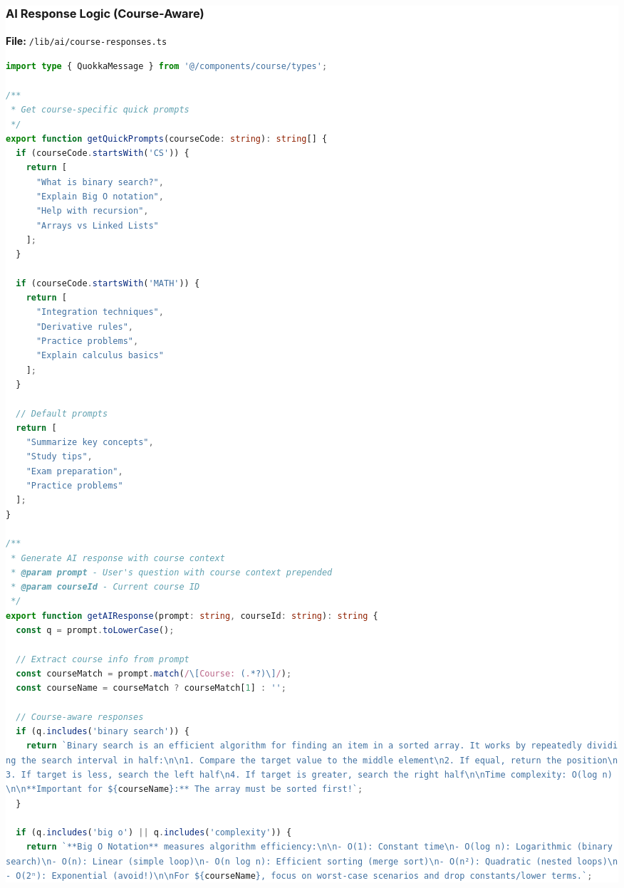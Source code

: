 ### AI Response Logic (Course-Aware)

**File:** `/lib/ai/course-responses.ts`

```typescript
import type { QuokkaMessage } from '@/components/course/types';

/**
 * Get course-specific quick prompts
 */
export function getQuickPrompts(courseCode: string): string[] {
  if (courseCode.startsWith('CS')) {
    return [
      "What is binary search?",
      "Explain Big O notation",
      "Help with recursion",
      "Arrays vs Linked Lists"
    ];
  }

  if (courseCode.startsWith('MATH')) {
    return [
      "Integration techniques",
      "Derivative rules",
      "Practice problems",
      "Explain calculus basics"
    ];
  }

  // Default prompts
  return [
    "Summarize key concepts",
    "Study tips",
    "Exam preparation",
    "Practice problems"
  ];
}

/**
 * Generate AI response with course context
 * @param prompt - User's question with course context prepended
 * @param courseId - Current course ID
 */
export function getAIResponse(prompt: string, courseId: string): string {
  const q = prompt.toLowerCase();

  // Extract course info from prompt
  const courseMatch = prompt.match(/\[Course: (.*?)\]/);
  const courseName = courseMatch ? courseMatch[1] : '';

  // Course-aware responses
  if (q.includes('binary search')) {
    return `Binary search is an efficient algorithm for finding an item in a sorted array. It works by repeatedly dividing the search interval in half:\n\n1. Compare the target value to the middle element\n2. If equal, return the position\n3. If target is less, search the left half\n4. If target is greater, search the right half\n\nTime complexity: O(log n)\n\n**Important for ${courseName}:** The array must be sorted first!`;
  }

  if (q.includes('big o') || q.includes('complexity')) {
    return `**Big O Notation** measures algorithm efficiency:\n\n- O(1): Constant time\n- O(log n): Logarithmic (binary search)\n- O(n): Linear (simple loop)\n- O(n log n): Efficient sorting (merge sort)\n- O(n²): Quadratic (nested loops)\n- O(2ⁿ): Exponential (avoid!)\n\nFor ${courseName}, focus on worst-case scenarios and drop constants/lower terms.`;
```